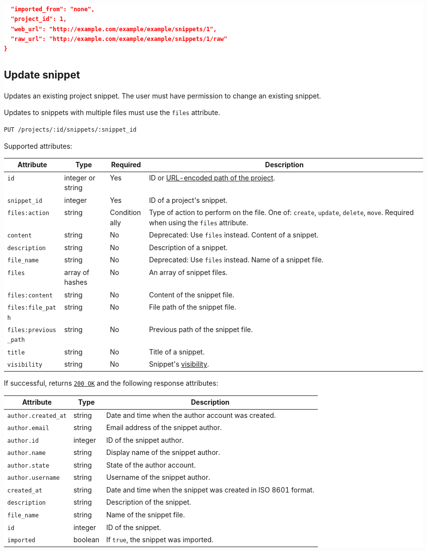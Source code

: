 ```json
  "imported_from": "none",
  "project_id": 1,
  "web_url": "http://example.com/example/example/snippets/1",
  "raw_url": "http://example.com/example/example/snippets/1/raw"
}
```

## Update snippet

Updates an existing project snippet. The user must have permission to change an existing snippet.

Updates to snippets with multiple files must use the `files` attribute.

```plaintext
PUT /projects/:id/snippets/:snippet_id
```

Supported attributes:

| Attribute             | Type              | Required      | Description |
|-----------------------|-------------------|---------------|-------------|
| `id`                  | integer or string | Yes           | ID or [URL-encoded path of the project](rest/_index.md#namespaced-paths). |
| `snippet_id`          | integer           | Yes           | ID of a project's snippet. |
| `files:action`        | string            | Conditionally | Type of action to perform on the file. One of: `create`, `update`, `delete`, `move`. Required when using the `files` attribute. |
| `content`             | string            | No            | Deprecated: Use `files` instead. Content of a snippet. |
| `description`         | string            | No            | Description of a snippet. |
| `file_name`           | string            | No            | Deprecated: Use `files` instead. Name of a snippet file. |
| `files`               | array of hashes   | No            | An array of snippet files. |
| `files:content`       | string            | No            | Content of the snippet file. |
| `files:file_path`     | string            | No            | File path of the snippet file. |
| `files:previous_path` | string            | No            | Previous path of the snippet file. |
| `title`               | string            | No            | Title of a snippet. |
| `visibility`          | string            | No            | Snippet's [visibility](#snippet-visibility-level). |

If successful, returns [`200 OK`](rest/troubleshooting.md#status-codes) and the
following response attributes:

| Attribute           | Type    | Description |
|---------------------|---------|-------------|
| `author.created_at` | string  | Date and time when the author account was created. |
| `author.email`      | string  | Email address of the snippet author. |
| `author.id`         | integer | ID of the snippet author. |
| `author.name`       | string  | Display name of the snippet author. |
| `author.state`      | string  | State of the author account. |
| `author.username`   | string  | Username of the snippet author. |
| `created_at`        | string  | Date and time when the snippet was created in ISO 8601 format. |
| `description`       | string  | Description of the snippet. |
| `file_name`         | string  | Name of the snippet file. |
| `id`                | integer | ID of the snippet. |
| `imported`          | boolean | If `true`, the snippet was imported. |